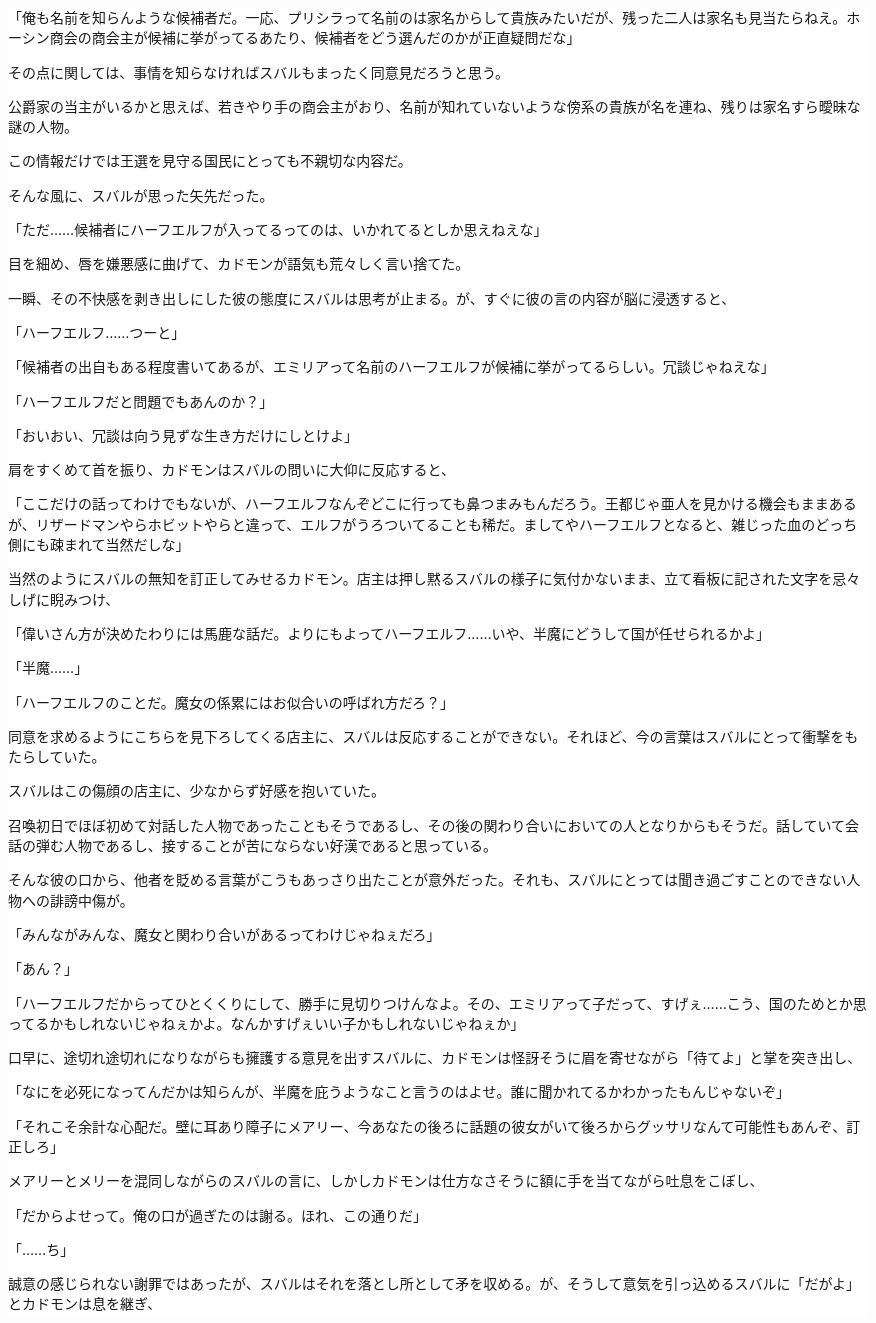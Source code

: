 「俺も名前を知らんような候補者だ。一応、プリシラって名前のは家名からして貴族みたいだが、残った二人は家名も見当たらねえ。ホーシン商会の商会主が候補に挙がってるあたり、候補者をどう選んだのかが正直疑問だな」

その点に関しては、事情を知らなければスバルもまったく同意見だろうと思う。

公爵家の当主がいるかと思えば、若きやり手の商会主がおり、名前が知れていないような傍系の貴族が名を連ね、残りは家名すら曖昧な謎の人物。

この情報だけでは王選を見守る国民にとっても不親切な内容だ。

そんな風に、スバルが思った矢先だった。

「ただ……候補者にハーフエルフが入ってるってのは、いかれてるとしか思えねえな」

目を細め、唇を嫌悪感に曲げて、カドモンが語気も荒々しく言い捨てた。

一瞬、その不快感を剥き出しにした彼の態度にスバルは思考が止まる。が、すぐに彼の言の内容が脳に浸透すると、

「ハーフエルフ……つーと」

「候補者の出自もある程度書いてあるが、エミリアって名前のハーフエルフが候補に挙がってるらしい。冗談じゃねえな」

「ハーフエルフだと問題でもあんのか？」

「おいおい、冗談は向う見ずな生き方だけにしとけよ」

肩をすくめて首を振り、カドモンはスバルの問いに大仰に反応すると、

「ここだけの話ってわけでもないが、ハーフエルフなんぞどこに行っても鼻つまみもんだろう。王都じゃ亜人を見かける機会もままあるが、リザードマンやらホビットやらと違って、エルフがうろついてることも稀だ。ましてやハーフエルフとなると、雑じった血のどっち側にも疎まれて当然だしな」

当然のようにスバルの無知を訂正してみせるカドモン。店主は押し黙るスバルの様子に気付かないまま、立て看板に記された文字を忌々しげに睨みつけ、

「偉いさん方が決めたわりには馬鹿な話だ。よりにもよってハーフエルフ……いや、半魔にどうして国が任せられるかよ」

「半魔……」

「ハーフエルフのことだ。魔女の係累にはお似合いの呼ばれ方だろ？」

同意を求めるようにこちらを見下ろしてくる店主に、スバルは反応することができない。それほど、今の言葉はスバルにとって衝撃をもたらしていた。

スバルはこの傷顔の店主に、少なからず好感を抱いていた。

召喚初日でほぼ初めて対話した人物であったこともそうであるし、その後の関わり合いにおいての人となりからもそうだ。話していて会話の弾む人物であるし、接することが苦にならない好漢であると思っている。

そんな彼の口から、他者を貶める言葉がこうもあっさり出たことが意外だった。それも、スバルにとっては聞き過ごすことのできない人物への誹謗中傷が。

「みんながみんな、魔女と関わり合いがあるってわけじゃねぇだろ」

「あん？」

「ハーフエルフだからってひとくくりにして、勝手に見切りつけんなよ。その、エミリアって子だって、すげぇ……こう、国のためとか思ってるかもしれないじゃねぇかよ。なんかすげぇいい子かもしれないじゃねぇか」

口早に、途切れ途切れになりながらも擁護する意見を出すスバルに、カドモンは怪訝そうに眉を寄せながら「待てよ」と掌を突き出し、

「なにを必死になってんだかは知らんが、半魔を庇うようなこと言うのはよせ。誰に聞かれてるかわかったもんじゃないぞ」

「それこそ余計な心配だ。壁に耳あり障子にメアリー、今あなたの後ろに話題の彼女がいて後ろからグッサリなんて可能性もあんぞ、訂正しろ」

メアリーとメリーを混同しながらのスバルの言に、しかしカドモンは仕方なさそうに額に手を当てながら吐息をこぼし、

「だからよせって。俺の口が過ぎたのは謝る。ほれ、この通りだ」

「……ち」

誠意の感じられない謝罪ではあったが、スバルはそれを落とし所として矛を収める。が、そうして意気を引っ込めるスバルに「だがよ」とカドモンは息を継ぎ、
